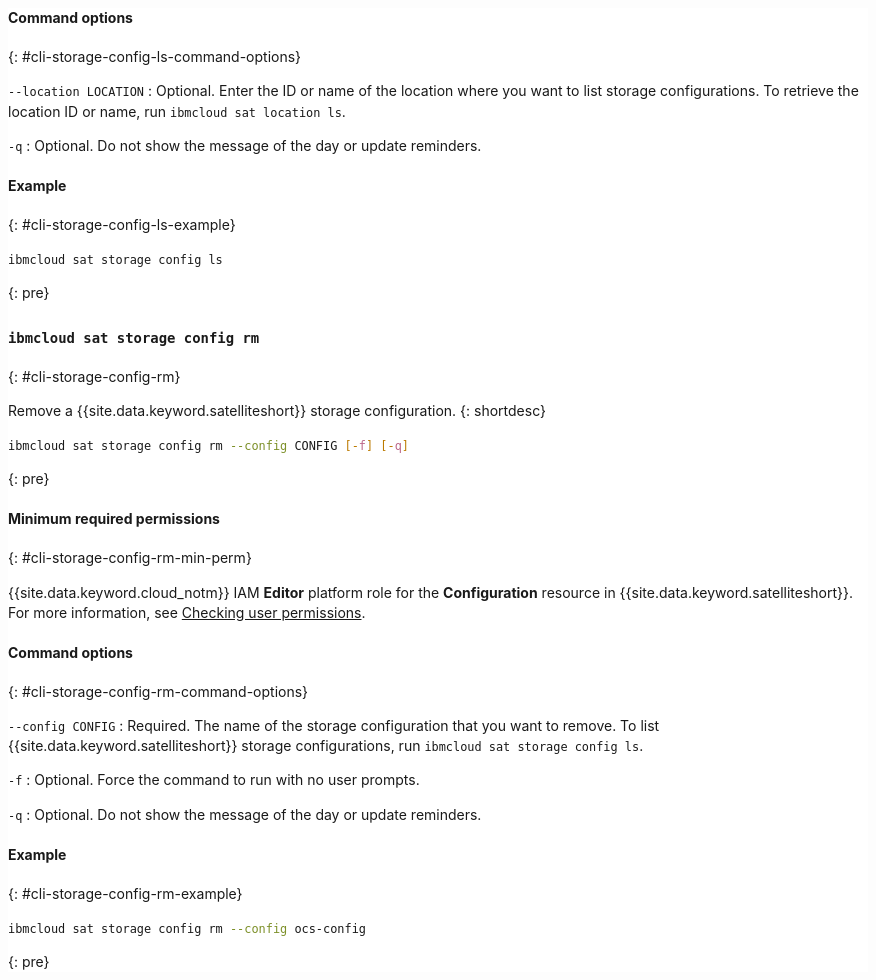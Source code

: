 #### Command options
{: #cli-storage-config-ls-command-options}

`--location LOCATION`
:    Optional. Enter the ID or name of the location where you want to list storage configurations. To retrieve the location ID or name, run `ibmcloud sat location ls`.

`-q`
:    Optional. Do not show the message of the day or update reminders.


#### Example
{: #cli-storage-config-ls-example}

```sh
ibmcloud sat storage config ls
```
{: pre}

### `ibmcloud sat storage config rm`
{: #cli-storage-config-rm}

Remove a {{site.data.keyword.satelliteshort}} storage configuration.
{: shortdesc}

```sh
ibmcloud sat storage config rm --config CONFIG [-f] [-q]
```
{: pre}

#### Minimum required permissions
{: #cli-storage-config-rm-min-perm}

{{site.data.keyword.cloud_notm}} IAM **Editor** platform role for the **Configuration** resource in {{site.data.keyword.satelliteshort}}. For more information, see [Checking user permissions](/docs/openshift?topic=openshift-users#checking-perms).

#### Command options
{: #cli-storage-config-rm-command-options}

`--config CONFIG`
:    Required. The name of the storage configuration that you want to remove. To list {{site.data.keyword.satelliteshort}} storage configurations, run `ibmcloud sat storage config ls`.

`-f`
:    Optional. Force the command to run with no user prompts.

`-q`
:    Optional. Do not show the message of the day or update reminders.


#### Example
{: #cli-storage-config-rm-example}

```sh
ibmcloud sat storage config rm --config ocs-config
```
{: pre}
